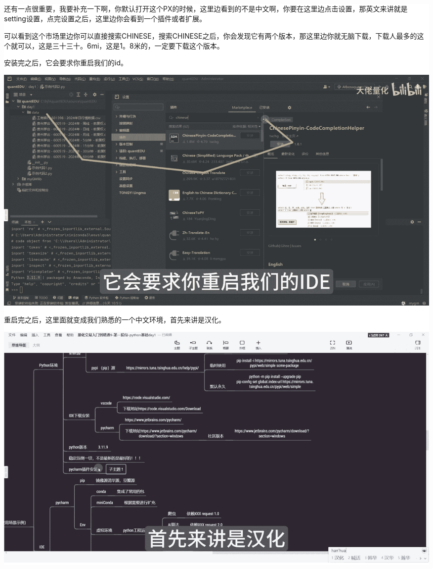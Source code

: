 还有一点很重要，我要补充一下啊，你默认打开这个PX的时候，这里边看到的不是中文啊，你要在这里边点击设置，那英文来讲就是setting设置，点完设置之后，这里边你会看到一个插件或者扩展。

可以看到这个市场里边你可以直接搜索CHINESE，搜索CHINESE之后，你会发现它有两个版本，那这里边你就无脑下载，下载人最多的这个就可以，这是三十三十。6mi，这是1。8米的，一定要下载这个版本。

安装完之后，它会要求你重启我们的id。

![](img/46fe63d631d95600ce8c6209f99520d5_115.png)

重启完之后，这里面就变成我们熟悉的一个中文环境，首先来讲是汉化。

![](img/46fe63d631d95600ce8c6209f99520d5_117.png)
